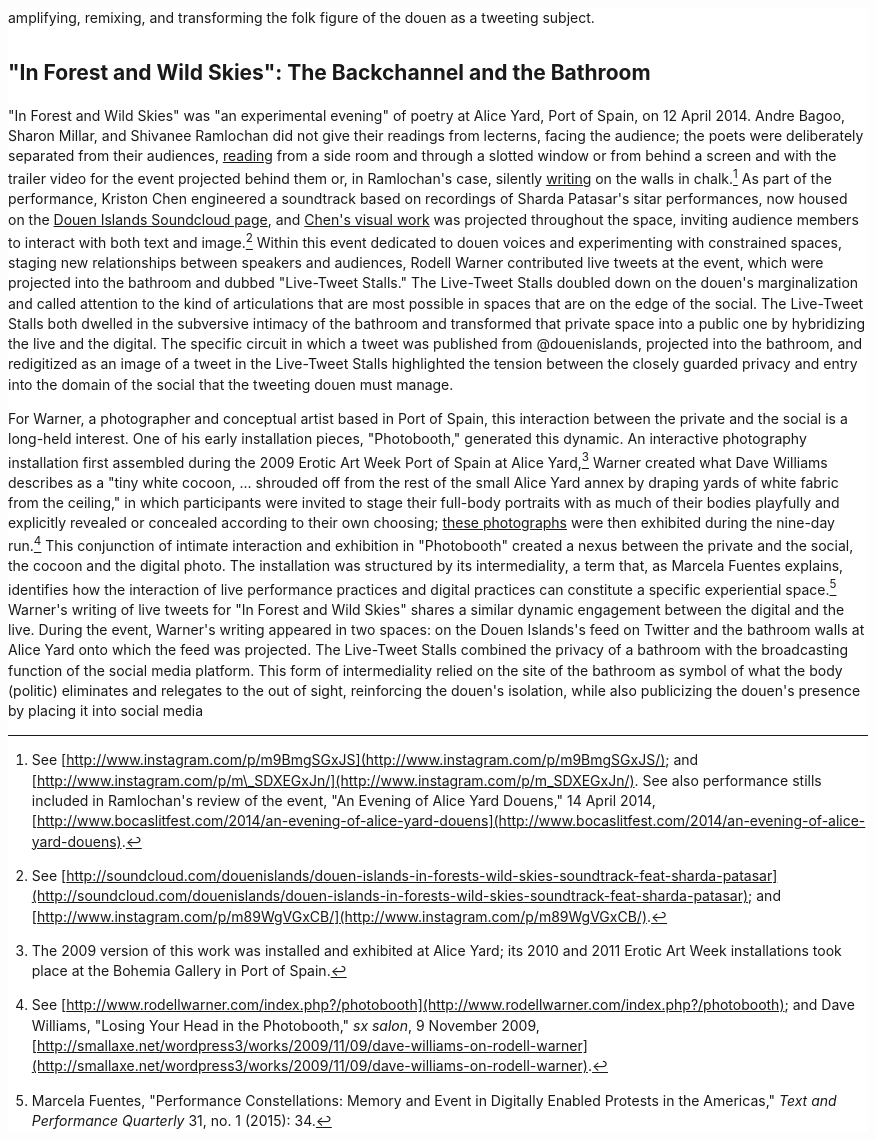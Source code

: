 amplifying, remixing, and transforming the folk figure of the douen as a
tweeting subject.

## "In Forest and Wild Skies": The Backchannel and the Bathroom

"In Forest and Wild Skies" was "an experimental evening" of poetry at
Alice Yard, Port of Spain, on 12 April 2014. Andre Bagoo, Sharon Millar,
and Shivanee Ramlochan did not give their readings from lecterns, facing
the audience; the poets were deliberately separated from their
audiences, [reading](https://www.instagram.com/p/m9BmgSGxJS/)
from a side room and through a slotted window or from behind a screen
and with the trailer video for the event projected behind them or, in
Ramlochan's case, silently [writing](https://www.instagram.com/p/m_SDXEGxJn/)
on the walls in chalk.[^12] As part of the performance, Kriston Chen
engineered a soundtrack based on recordings of Sharda Patasar's sitar
performances, now housed on the [Douen Islands Soundcloud
page](http://soundcloud.com/douenislands/douen-islands-in-forests-wild-skies-soundtrack-feat-sharda-patasar),
and [Chen's visual work](http://www.instagram.com/p/m89WgVGxCB/) was
projected throughout the space, inviting audience members to interact
with both text and image.[^13] Within this event dedicated to douen
voices and experimenting with constrained spaces, staging new
relationships between speakers and audiences, Rodell Warner contributed
live tweets at the event, which were projected into the bathroom and
dubbed "Live-Tweet Stalls." The Live-Tweet Stalls doubled down on the
douen's marginalization and called attention to the kind of
articulations that are most possible in spaces that are on the edge of
the social. The Live-Tweet Stalls both dwelled in the subversive
intimacy of the bathroom and transformed that private space into a
public one by hybridizing the live and the digital. The specific circuit
in which a tweet was published from @douenislands, projected into the
bathroom, and redigitized as an image of a tweet in the Live-Tweet
Stalls highlighted the tension between the closely guarded privacy and
entry into the domain of the social that the tweeting douen must manage.

For Warner, a photographer and conceptual artist based in Port of Spain,
this interaction between the private and the social is a long-held
interest. One of his early installation pieces, "Photobooth," generated
this dynamic. An interactive photography installation first assembled
during the 2009 Erotic Art Week Port of Spain at Alice Yard,[^14] Warner
created what Dave Williams describes as a "tiny white cocoon, ...
shrouded off from the rest of the small Alice Yard annex by draping
yards of white fabric from the ceiling," in which participants were
invited to stage their full-body portraits with as much of their bodies
playfully and explicitly revealed or concealed according to their own
choosing; [these
photographs](http://www.rodellwarner.com/index.php?/photobooth) were
then exhibited during the nine-day run.[^15] This conjunction of
intimate interaction and exhibition in "Photobooth" created a nexus
between the private and the social, the cocoon and the digital photo.
The installation was structured by its intermediality, a term that, as
Marcela Fuentes explains, identifies how the interaction of live
performance practices and digital practices can constitute a specific
experiential space.[^16] Warner's writing of live tweets for "In Forest
and Wild Skies" shares a similar dynamic engagement between the digital
and the live. During the event, Warner's writing appeared in two spaces:
on the Douen Islands's feed on Twitter and the bathroom walls at Alice
Yard onto which the feed was projected. The Live-Tweet Stalls combined
the privacy of a bathroom with the broadcasting function of the social
media platform. This form of intermediality relied on the site of the
bathroom as symbol of what the body (politic) eliminates and relegates
to the out of sight, reinforcing the douen's isolation, while also
publicizing the douen's presence by placing it into social media

[^1]: Andre Bagoo, quoted in Nicholas Laughlin, "*Douen Islands* and the Art of Collaboration," *Caribbean Review of Books*, 4 November 2013, [http://caribbeanreviewofbooks.com/2013/11/04/douen-islands-and-the-art-of-collaboration](http://caribbeanreviewofbooks.com/2013/11/04/douen-islands-and-the-art-of-collaboration).
[^2]: Douen Islands, *Douen Islands Issue 001: Tomorrow Please God*, with poems by Andre Bagoo; hereafter cited in the text. The PDF can be accessed at [http://www.dropbox.com/s/1kopn1kb0st781s/DouenIslands.pdf](http://www.dropbox.com/s/1kopn1kb0st781s/DouenIslands.pdf). A link to the PDF was on [http://www.douenislands.tumblr.com](http://www.douenislands.tumblr.com) from October 2013 to January 2016.
[^3]: Located at 80 Roberts Street, Woodbrook, Port of Spain, Trinidad and Tobago, Alice Yard is a nonprofit gallery and performance space.
[^4]: Michele Zappavigna, *Discourse of Twitter and Social Media* (London: Continuum, 2012), 38.
[^5]: In February 2016, Twitter announced that Timelines would change from reverse chronology to include an algorithmic mode of organization.
[^6]: A figure that shares a similar origin story and the physical characteristic of the backward feet with Trinidad and Tobago's douen can be found throughout Latin America as *el duende*.
[^7]: See Kriston Chen, "Douen Islands: In Forest and Wild Skies," 1 August 2014, [http://www.notsirk.com/blog/2014/7/31/douen-islands-into-forests-wild-skies](http://www.notsirk.com/blog/2014/7/31/douen-islands-into-forests-wild-skies).
[^8]: See Kenwyn Chrichlow, "Figures at the Forest's Edge," *Kaieteur News Online*, 6 June 2010, [http://www.kaieteurnewsonline.com/2010/06/06/%E2%80%98figures-trapped-at-the-forest%E2%80%99s-edge%E2%80%99](http://www.kaieteurnewsonline.com/2010/06/06/%E2%80%98figures-trapped-at-the-forest%E2%80%99s-edge%E2%80%99).
[^9]: Kriston Chen, e-mail message to author, 8 July 2015.
[^10]: Andre Bagoo, quoted in Laughlin, "*Douen Islands* and the Art of Collaboration."
[^11]: See Geosi Gyasi, "Interview with Trinidadian Poet, Andre Bagoo," 25 April 2015, [http://geosireads.wordpress.com/2015/04/25/interview-with-trinidadian-poet-andre-bagoo](http://geosireads.wordpress.com/2015/04/25/interview-with-trinidadian-poet-andre-bagoo).
[^12]: See [http://www.instagram.com/p/m9BmgSGxJS](http://www.instagram.com/p/m9BmgSGxJS/); and [http://www.instagram.com/p/m\_SDXEGxJn/](http://www.instagram.com/p/m_SDXEGxJn/). See also performance stills included in Ramlochan's review of the event, "An Evening of Alice Yard Douens," 14 April 2014, [http://www.bocaslitfest.com/2014/an-evening-of-alice-yard-douens](http://www.bocaslitfest.com/2014/an-evening-of-alice-yard-douens).
[^13]: See [http://soundcloud.com/douenislands/douen-islands-in-forests-wild-skies-soundtrack-feat-sharda-patasar](http://soundcloud.com/douenislands/douen-islands-in-forests-wild-skies-soundtrack-feat-sharda-patasar); and [http://www.instagram.com/p/m89WgVGxCB/](http://www.instagram.com/p/m89WgVGxCB/).
[^14]: The 2009 version of this work was installed and exhibited at Alice Yard; its 2010 and 2011 Erotic Art Week installations took place at the Bohemia Gallery in Port of Spain.
[^15]: See [http://www.rodellwarner.com/index.php?/photobooth](http://www.rodellwarner.com/index.php?/photobooth); and Dave Williams, "Losing Your Head in the Photobooth," *sx salon*, 9 November 2009, [http://smallaxe.net/wordpress3/works/2009/11/09/dave-williams-on-rodell-warner](http://smallaxe.net/wordpress3/works/2009/11/09/dave-williams-on-rodell-warner).
[^16]: Marcela Fuentes, "Performance Constellations: Memory and Event in Digitally Enabled Protests in the Americas," *Text and Performance Quarterly* 31, no. 1 (2015): 34.
[^17]: See Cliff Atkinson, *The Backchannel: How Audiences Are Using Twitter and Social Media and Changing Presentations Forever* (Berkeley, CA: New Riders, 2010). Using the formulation "an audience with an audience" (5) to describe the backchannel, Atkinson notes the double-edged potential of a backchannel from the primary speaker's viewpoint: "A backchannel is a line of communication created by people in an audience to connect with others inside or outside the room, with or without the knowledge of the speaker at the front of the room. Usually facilitated by Internet technologies, it is spontaneous, self-directed, and limited in time to the duration of a live event. A backchannel can be constructive when it enhances and extends helpful information and relationships, and it can be destructive when it articulates and amplifies counterproductive emotions and sentiments" (17). What is constructive and destructive---and to whom---is debatable, given the relationship between the back-channeler and the dominant voice.
[^18]: Alex Maireder and Stephan Schlögl term these temporary communities formed on social networks "encounter-publics," often organized around timely and relevant hashtag that allows "less conventional voiced \[to\] make themselves heard and sometimes heavily interact with the centre." Alex Maireder and Stephan Schlögl, "24 Hours of an \#outcry: The Networked Publics of a Socio-political Debate," *European Journal of Communication* 29, no. 6 (2014): 689.
[^19]: [http://twitter.com/douenislands/status/455141412678684672](http://twitter.com/douenislands/status/455141412678684672).
[^20]: Michele Zappavigna defines the "linguistic ping" as a genre of tweets that register "I'm still here" (*Discourse of Twitter*, 29).
[^21]: Naomi Baron notes that in social media and SMS texting, punctuation is often used only when it carries necessary discourse information. Naomi Baron, "Language Use in Online and Mobile Communication," in Marie-Laure Ryan, Lori Emerson, and Benjamin Robertson, eds., *The Johns Hopkins Guide to Digital Media* (Baltimore, MD: Johns Hopkins University Press, 2014), 311.
[^22]: [http://twitter.com/douenislands/status/455139629243842560](http://twitter.com/douenislands/status/455139629243842560); [http://twitter.com/douenislands/status/455140625386835969](http://twitter.com/douenislands/status/455140625386835969).
[^23]: Rita Raley, "TXTual Practice," in N. Katherine Hayles and Jessica Pressman, eds., *Comparative Textual Media: Transforming the Humanities in the Postprint Era* (Minneapolis: University of Minnesota Press, 2013), 20.
[^24]: While all tweets are stored in giant corporate databases and are being archived by the Library of Congress back to 2006, they are inaccessible to the lay user once they have been displaced by new tweets. Otherwise, commercial social media monitoring tools such as Gnip PowerTrack and Datasift exist specifically to allow companies to store and dredge information from users' tweets that are no longer viewable by the general public. See Dave Lee, "Twitter Partners with Datasift to Unlock Tweet Archive," 28 February 2012, [http://www.bbc.com/news/technology-17178022](http://www.bbc.com/news/technology-17178022).
[^25]: Man Bartlett, quoted in Benjamin Sutton, "The Many Uses of Rhizome's New Social Media Preservation Tool," *Hyperallergic*, 21 October 2014, [http://hyperallergic.com/157039/the-many-uses-of-rhizomes-new-social-media-perservation-tool/](http://hyperallergic.com/157039/the-many-uses-of-rhizomes-new-social-media-perservation-tool/).
[^26]: See "Our Folklore Is Predominantly of African Origin," *TriniView*, [http://www.triniview.com/TnT/Folklore.htm](http://www.triniview.com/TnT/Folklore.htm).
[^27]: Gérard Besson, "Mermaids, Imps, and Goddesses: The Folklore of Trinidad and Tobago," in *Trinidad and Tobago: Fifty Years of Independence* (London: First Magazine, 2012), 54.
[^28]: Angelo Bissessarsingh, "Douens and Other Folkore," *Guardian*, 30 June 2013, [http://www.guardian.co.tt/entertainment/2013-06-30/douens-and-other-folklore](http://www.guardian.co.tt/entertainment/2013-06-30/douens-and-other-folklore).
[^29]: Laughlin, "*Douen Islands* and the Art of Collaboration."
[^30]: See Ann González's discussion of *ciguapas* in the Dominican Republic in *Resistance and Survival: Children's Narrative from Central America and the Caribbean* (Tucson: University of Arizona Press, 2009), 8.
[^31]: Elspeth Reeve, "The Secret Lives of Tumblr Teens," *New Republic*, 17 February 2016, [http://newrepublic.com/article/129002/secret-lives-tumblr-teens](http://newrepublic.com/article/129002/secret-lives-tumblr-teens).
[^32]: See *Dictionary of the English/Creole of Trinidad & Tobago: On Historical Principles*, ed. Lise Winer, s.v. "douen, duende douaine, doune, dwen, duegne" (Montreal: McGill-Queen's University Press, 2009).
[^33]: Marty Fink and Quinn Miller, "Trans Media Moments: Tumblr, 2011--2013," *Television and New Media* 15, no. 7 (2013): 621.
[^34]: See [http://vimeo.com/78231839](http://vimeo.com/78231839).
[^35]: See [http://www.facebook.com/douen.islands](http://www.facebook.com/douen.islands) and [http://www.facebook.com/douen.islands.1](http://www.facebook.com/douen.islands.1); [http://www.instagram.com/douenislands](http://www.instagram.com/douenislands); [http://twitter.com/douenislands](http://twitter.com/douenislands); [http://douenislands.tumblr.com](http://douenislands.tumblr.com).
[^36]: Roberto Simanowski, "Digital and Net Art," in Marie-Laure Ryan, Lori Emerson, and Benjamin Robertson, eds., *The Johns Hopkins Guide to Digital Media* (Baltimore, MD: Johns Hopkins University Press, 2014), 134.
[^37]: In their discussion of how Occupy Movement activists moved content from YouTube to Twitter, Kjerstin Thorson et. al. show that this content shift transforms one platform into a "communal good" as a repository of resources as well as a "connective good, linking members of a public together and giving them at least the possibility of communication." Kjerstin Thorson et al., "YouTube, Twitter, and the Occupy Movement," *Information, Communication, and Society* 16, no. 3 (2013): 441.
[^38]: Bagoo, quoted in Laughlin, "*Douen Islands* and the Art of Collaboration."
[^39]: Deviated feet is a birth defect that results in the infant's foot being shaped like a kidney bean, and in most cases can be resolved within a few months, through passive stretching exercises. See Ursula Geisen, "Common Foot Deformities Draft 2," 
[^40]: Chen, e-mail message to the author.